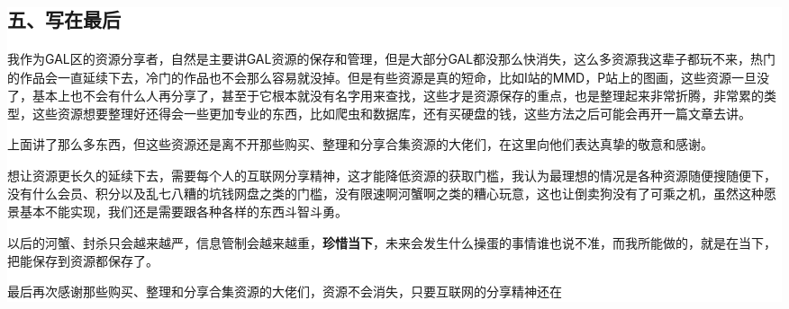 

## 五、写在最后

我作为GAL区的资源分享者，自然是主要讲GAL资源的保存和管理，但是大部分GAL都没那么快消失，这么多资源我这辈子都玩不来，热门的作品会一直延续下去，冷门的作品也不会那么容易就没掉。但是有些资源是真的短命，比如I站的MMD，P站上的图画，这些资源一旦没了，基本上也不会有什么人再分享了，甚至于它根本就没有名字用来查找，这些才是资源保存的重点，也是整理起来非常折腾，非常累的类型，这些资源想要整理好还得会一些更加专业的东西，比如爬虫和数据库，还有买硬盘的钱，这些方法之后可能会再开一篇文章去讲。

上面讲了那么多东西，但这些资源还是离不开那些购买、整理和分享合集资源的大佬们，在这里向他们表达真挚的敬意和感谢。

想让资源更长久的延续下去，需要每个人的互联网分享精神，这才能降低资源的获取门槛，我认为最理想的情况是各种资源随便搜随便下，没有什么会员、积分以及乱七八糟的坑钱网盘之类的门槛，没有限速啊河蟹啊之类的糟心玩意，这也让倒卖狗没有了可乘之机，虽然这种愿景基本不能实现，我们还是需要跟各种各样的东西斗智斗勇。

以后的河蟹、封杀只会越来越严，信息管制会越来越重，**珍惜当下**，未来会发生什么操蛋的事情谁也说不准，而我所能做的，就是在当下，把能保存到资源都保存了。

最后再次感谢那些购买、整理和分享合集资源的大佬们，资源不会消失，只要互联网的分享精神还在
